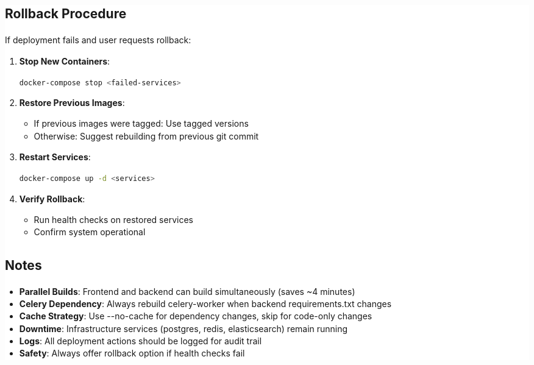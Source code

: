 ## Rollback Procedure

If deployment fails and user requests rollback:

1. **Stop New Containers**:
   ```bash
   docker-compose stop <failed-services>
   ```

2. **Restore Previous Images**:
   - If previous images were tagged: Use tagged versions
   - Otherwise: Suggest rebuilding from previous git commit

3. **Restart Services**:
   ```bash
   docker-compose up -d <services>
   ```

4. **Verify Rollback**:
   - Run health checks on restored services
   - Confirm system operational

## Notes

- **Parallel Builds**: Frontend and backend can build simultaneously (saves ~4 minutes)
- **Celery Dependency**: Always rebuild celery-worker when backend requirements.txt changes
- **Cache Strategy**: Use --no-cache for dependency changes, skip for code-only changes
- **Downtime**: Infrastructure services (postgres, redis, elasticsearch) remain running
- **Logs**: All deployment actions should be logged for audit trail
- **Safety**: Always offer rollback option if health checks fail
